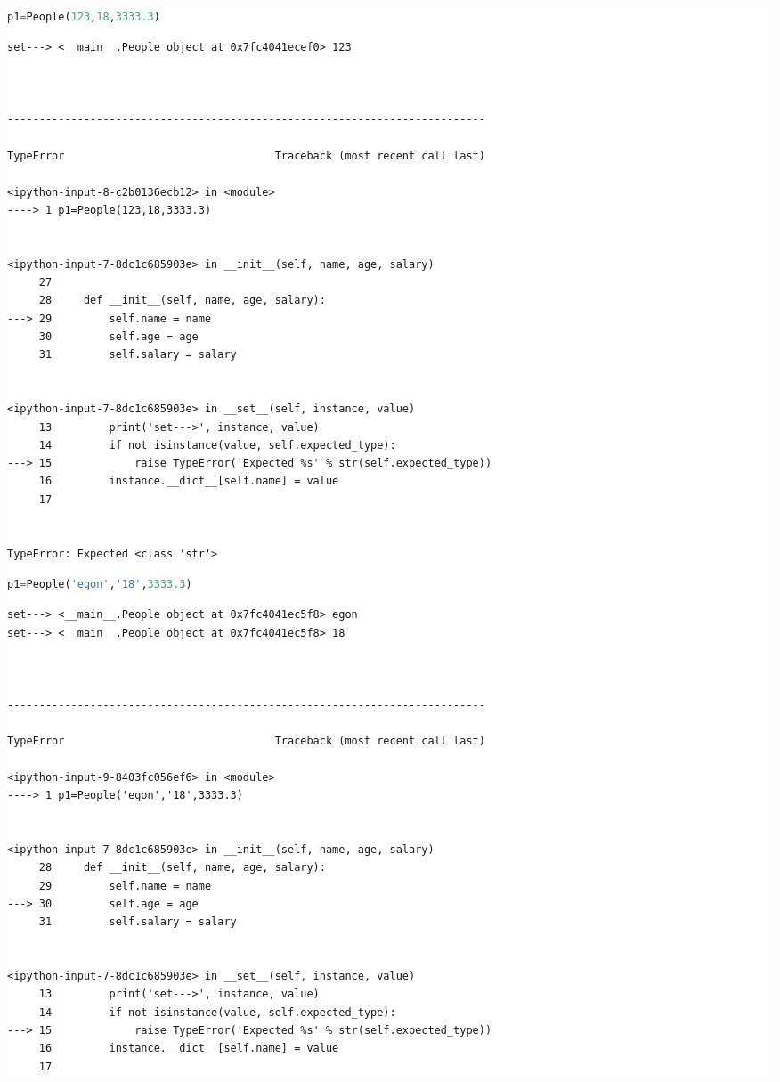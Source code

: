 
```python
p1=People(123,18,3333.3)
```

    set---> <__main__.People object at 0x7fc4041ecef0> 123



    ---------------------------------------------------------------------------
    
    TypeError                                 Traceback (most recent call last)
    
    <ipython-input-8-c2b0136ecb12> in <module>
    ----> 1 p1=People(123,18,3333.3)


    <ipython-input-7-8dc1c685903e> in __init__(self, name, age, salary)
         27 
         28     def __init__(self, name, age, salary):
    ---> 29         self.name = name
         30         self.age = age
         31         self.salary = salary


    <ipython-input-7-8dc1c685903e> in __set__(self, instance, value)
         13         print('set--->', instance, value)
         14         if not isinstance(value, self.expected_type):
    ---> 15             raise TypeError('Expected %s' % str(self.expected_type))
         16         instance.__dict__[self.name] = value
         17 


    TypeError: Expected <class 'str'>



```python
p1=People('egon','18',3333.3)
```

    set---> <__main__.People object at 0x7fc4041ec5f8> egon
    set---> <__main__.People object at 0x7fc4041ec5f8> 18



    ---------------------------------------------------------------------------
    
    TypeError                                 Traceback (most recent call last)
    
    <ipython-input-9-8403fc056ef6> in <module>
    ----> 1 p1=People('egon','18',3333.3)


    <ipython-input-7-8dc1c685903e> in __init__(self, name, age, salary)
         28     def __init__(self, name, age, salary):
         29         self.name = name
    ---> 30         self.age = age
         31         self.salary = salary


    <ipython-input-7-8dc1c685903e> in __set__(self, instance, value)
         13         print('set--->', instance, value)
         14         if not isinstance(value, self.expected_type):
    ---> 15             raise TypeError('Expected %s' % str(self.expected_type))
         16         instance.__dict__[self.name] = value
         17 
